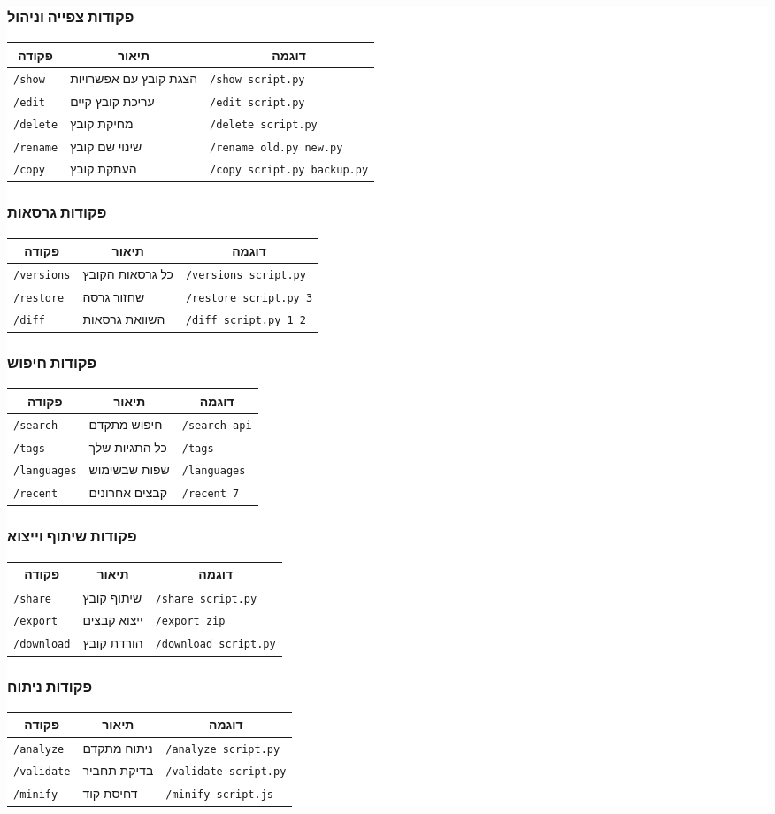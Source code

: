 ### פקודות צפייה וניהול
| פקודה | תיאור | דוגמה |
|-------|-------|---------|
| `/show` | הצגת קובץ עם אפשרויות | `/show script.py` |
| `/edit` | עריכת קובץ קיים | `/edit script.py` |
| `/delete` | מחיקת קובץ | `/delete script.py` |
| `/rename` | שינוי שם קובץ | `/rename old.py new.py` |
| `/copy` | העתקת קובץ | `/copy script.py backup.py` |

### פקודות גרסאות
| פקודה | תיאור | דוגמה |
|-------|-------|---------|
| `/versions` | כל גרסאות הקובץ | `/versions script.py` |
| `/restore` | שחזור גרסה | `/restore script.py 3` |
| `/diff` | השוואת גרסאות | `/diff script.py 1 2` |

### פקודות חיפוש
| פקודה | תיאור | דוגמה |
|-------|-------|---------|
| `/search` | חיפוש מתקדם | `/search api` |
| `/tags` | כל התגיות שלך | `/tags` |
| `/languages` | שפות שבשימוש | `/languages` |
| `/recent` | קבצים אחרונים | `/recent 7` |

### פקודות שיתוף וייצוא
| פקודה | תיאור | דוגמה |
|-------|-------|---------|
| `/share` | שיתוף קובץ | `/share script.py` |
| `/export` | ייצוא קבצים | `/export zip` |
| `/download` | הורדת קובץ | `/download script.py` |

### פקודות ניתוח
| פקודה | תיאור | דוגמה |
|-------|-------|---------|
| `/analyze` | ניתוח מתקדם | `/analyze script.py` |
| `/validate` | בדיקת תחביר | `/validate script.py` |
| `/minify` | דחיסת קוד | `/minify script.js` |
